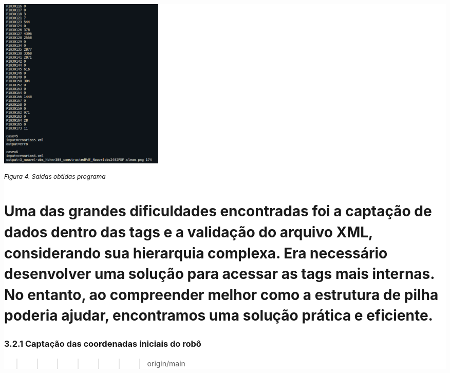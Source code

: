   <img src="./imgs/saida2.png" width="300">
    <p style="font-style: italic; font-size: 12px;">Figura 4. Saídas obtidas programa</p>

</div>

Uma das grandes dificuldades encontradas foi a captação de dados dentro das tags e a validação do arquivo XML, considerando sua hierarquia complexa. Era necessário desenvolver uma solução para acessar as tags mais internas. No entanto, ao compreender melhor como a estrutura de pilha poderia ajudar, encontramos uma solução prática e eficiente.
=======
### 3.2.1 Captação das coordenadas iniciais do robô
>>>>>>> origin/main
